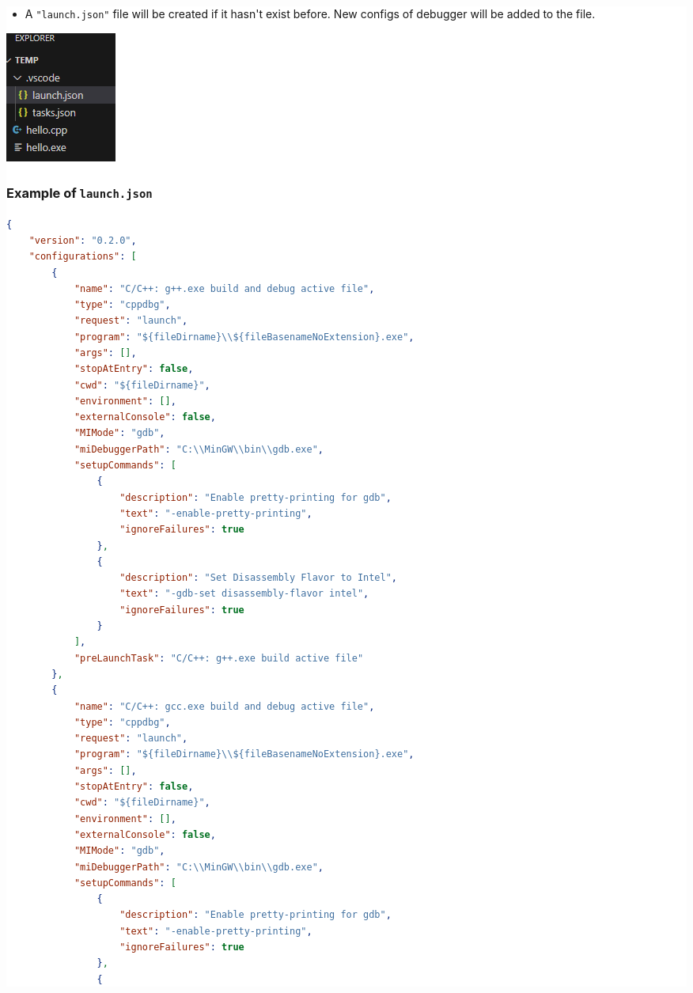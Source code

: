- A `"launch.json"` file will be created if it hasn't exist before. New configs of debugger will be added to the file.

![launch.json created](./images/setup_vsc_on_windows/launch.json_created.png)

### **Example of `launch.json`**

```json
{
    "version": "0.2.0",
    "configurations": [
        {
            "name": "C/C++: g++.exe build and debug active file",
            "type": "cppdbg",
            "request": "launch",
            "program": "${fileDirname}\\${fileBasenameNoExtension}.exe",
            "args": [],
            "stopAtEntry": false,
            "cwd": "${fileDirname}",
            "environment": [],
            "externalConsole": false,
            "MIMode": "gdb",
            "miDebuggerPath": "C:\\MinGW\\bin\\gdb.exe",
            "setupCommands": [
                {
                    "description": "Enable pretty-printing for gdb",
                    "text": "-enable-pretty-printing",
                    "ignoreFailures": true
                },
                {
                    "description": "Set Disassembly Flavor to Intel",
                    "text": "-gdb-set disassembly-flavor intel",
                    "ignoreFailures": true
                }
            ],
            "preLaunchTask": "C/C++: g++.exe build active file"
        },
        {
            "name": "C/C++: gcc.exe build and debug active file",
            "type": "cppdbg",
            "request": "launch",
            "program": "${fileDirname}\\${fileBasenameNoExtension}.exe",
            "args": [],
            "stopAtEntry": false,
            "cwd": "${fileDirname}",
            "environment": [],
            "externalConsole": false,
            "MIMode": "gdb",
            "miDebuggerPath": "C:\\MinGW\\bin\\gdb.exe",
            "setupCommands": [
                {
                    "description": "Enable pretty-printing for gdb",
                    "text": "-enable-pretty-printing",
                    "ignoreFailures": true
                },
                {
```